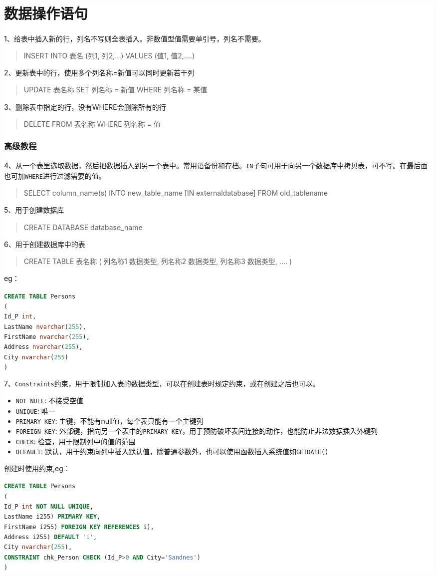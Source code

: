 


# 数据操作语句
1、给表中插入新的行，列名不写则全表插入。非数值型值需要单引号，列名不需要。
> INSERT INTO 表名 (列1, 列2,...) VALUES (值1, 值2,....)

2、更新表中的行，使用多个列名称=新值可以同时更新若干列
> UPDATE 表名称 SET 列名称 = 新值 WHERE 列名称 = 某值

3、删除表中指定的行，没有WHERE会删除所有的行
> DELETE FROM 表名称 WHERE 列名称 = 值

### 高级教程

4、从一个表里选取数据，然后把数据插入到另一个表中。常用语备份和存档。``IN``子句可用于向另一个数据库中拷贝表，可不写。在最后面也可加``WHERE``进行过滤需要的值。
> SELECT column_name(s) INTO new_table_name [IN externaldatabase] FROM old_tablename

5、用于创建数据库
> CREATE DATABASE database_name

6、用于创建数据库中的表
> CREATE TABLE 表名称
> (
> 列名称1 数据类型,
> 列名称2 数据类型,
> 列名称3 数据类型,
> ....
> )

eg：
```sql
CREATE TABLE Persons
(
Id_P int,
LastName nvarchar(255),
FirstName nvarchar(255),
Address nvarchar(255),
City nvarchar(255)
)
```

7、``Constraints``约束，用于限制加入表的数据类型，可以在创建表时规定约束，或在创建之后也可以。
* ``NOT NULL``: 不接受空值
* ``UNIQUE``: 唯一
* ``PRIMARY KEY``: 主键，不能有null值，每个表只能有一个主键列
* ``FOREIGN KEY``: 外部键，指向另一个表中的``PRIMARY KEY``，用于预防破坏表间连接的动作，也能防止非法数据插入外键列
* ``CHECK``: 检查，用于限制列中的值的范围
* ``DEFAULT``: 默认，用于约束向列中插入默认值，除普通参数外，也可以使用函数插入系统值如``GETDATE()``

创建时使用约束,eg：
```sql
CREATE TABLE Persons
(
Id_P int NOT NULL UNIQUE,
LastName i255) PRIMARY KEY,
FirstName i255) FOREIGN KEY REFERENCES i),
Address i255) DEFAULT 'i',
City nvarchar(255),
CONSTRAINT chk_Person CHECK (Id_P>0 AND City='Sandnes')
)
```
